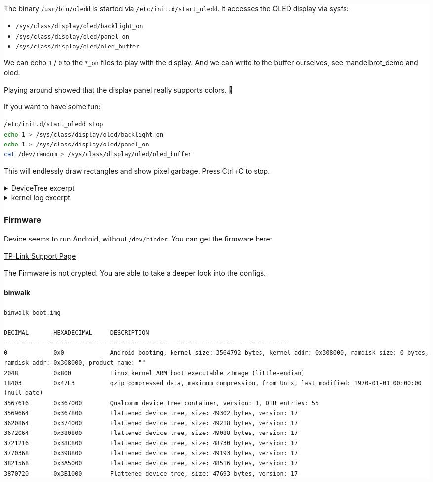 The binary `/usr/bin/oledd` is started via `/etc/init.d/start_oledd`.
It accesses the OLED display via sysfs:

- `/sys/class/display/oled/backlight_on`
- `/sys/class/display/oled/panel_on`
- `/sys/class/display/oled/oled_buffer`

We can echo `1` / `0` to the `*_on` files to play with the display. And we can
write to the buffer ourselves, see [mandelbrot_demo](./mandelbrot_demo/) and
[oled](./oled/).

Playing around showed that the display panel really supports colors. :rainbow:

If you want to have some fun:

```sh
/etc/init.d/start_oledd stop
echo 1 > /sys/class/display/oled/backlight_on
echo 1 > /sys/class/display/oled/panel_on
cat /dev/random > /sys/class/display/oled/oled_buffer
```

This will endlessly draw rectangles and show pixel garbage. Press Ctrl+C to stop.

<details><summary>DeviceTree excerpt</summary></details>

<details><summary>kernel log excerpt</summary></details>

### Firmware

Device seems to run Android, without `/dev/binder`. You can get the firmware here:

[TP-Link Support Page](https://www.tp-link.com/de/support/download/m7350/#Firmware)

The Firmware is not crypted. You are able to take a deeper look into the configs.

#### binwalk

```
binwalk boot.img

DECIMAL       HEXADECIMAL     DESCRIPTION
--------------------------------------------------------------------------------
0             0x0             Android bootimg, kernel size: 3564792 bytes, kernel addr: 0x308000, ramdisk size: 0 bytes, ramdisk addr: 0x308000, product name: ""
2048          0x800           Linux kernel ARM boot executable zImage (little-endian)
18403         0x47E3          gzip compressed data, maximum compression, from Unix, last modified: 1970-01-01 00:00:00 (null date)
3567616       0x367000        Qualcomm device tree container, version: 1, DTB entries: 55
3569664       0x367800        Flattened device tree, size: 49302 bytes, version: 17
3620864       0x374000        Flattened device tree, size: 49218 bytes, version: 17
3672064       0x380800        Flattened device tree, size: 49088 bytes, version: 17
3721216       0x38C800        Flattened device tree, size: 48730 bytes, version: 17
3770368       0x398800        Flattened device tree, size: 49193 bytes, version: 17
3821568       0x3A5000        Flattened device tree, size: 48516 bytes, version: 17
3870720       0x3B1000        Flattened device tree, size: 47693 bytes, version: 17
```
